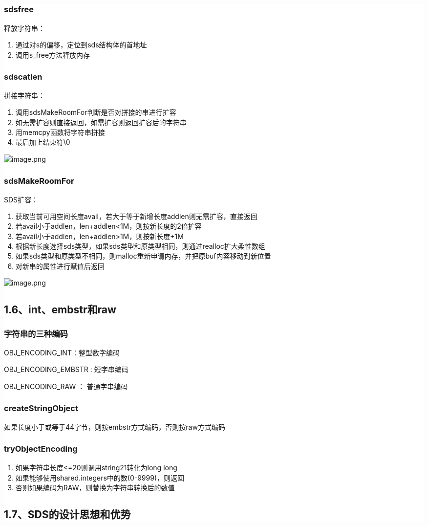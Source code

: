 ### sdsfree

释放字符串：

1. 通过对s的偏移，定位到sds结构体的首地址
2. 调用s_free方法释放内存

### sdscatlen

拼接字符串：

1. 调用sdsMakeRoomFor判断是否对拼接的串进行扩容
2. 如无需扩容则直接返回，如需扩容则返回扩容后的字符串
3. 用memcpy函数将字符串拼接
4. 最后加上结束符\0

![image.png](https://fynotefile.oss-cn-zhangjiakou.aliyuncs.com/fynote/fyfile/16834/1663578377037/f7b6030d00434e3daf8c978ca892cb33.png)

### sdsMakeRoomFor

SDS扩容：

1. 获取当前可用空间长度avail，若大于等于新增长度addlen则无需扩容，直接返回
2. 若avail小于addlen，len+addlen&#x3c;1M，则按新长度的2倍扩容
3. 若avail小于addlen，len+addlen>1M，则按新长度+1M
4. 根据新长度选择sds类型，如果sds类型和原类型相同，则通过realloc扩大柔性数组
5. 如果sds类型和原类型不相同，则malloc重新申请内存，并把原buf内容移动到新位置
6. 对新串的属性进行赋值后返回

![image.png](https://fynotefile.oss-cn-zhangjiakou.aliyuncs.com/fynote/fyfile/16834/1663578377037/56cf228b36504ca6b6a7ff0ec4b54726.png)

## 1.6、int、embstr和raw

### 字符串的三种编码

OBJ_ENCODING_INT：整型数字编码

OBJ_ENCODING_EMBSTR : 短字串编码

OBJ_ENCODING_RAW ： 普通字串编码

### createStringObject

如果长度小于或等于44字节，则按embstr方式编码，否则按raw方式编码

### tryObjectEncoding

1. 如果字符串长度&#x3c;=20则调用string21转化为long long
2. 如果能够使用shared.integers中的数(0-9999)，则返回
3. 否则如果编码为RAW，则替换为字符串转换后的数值

## 1.7、SDS的设计思想和优势
